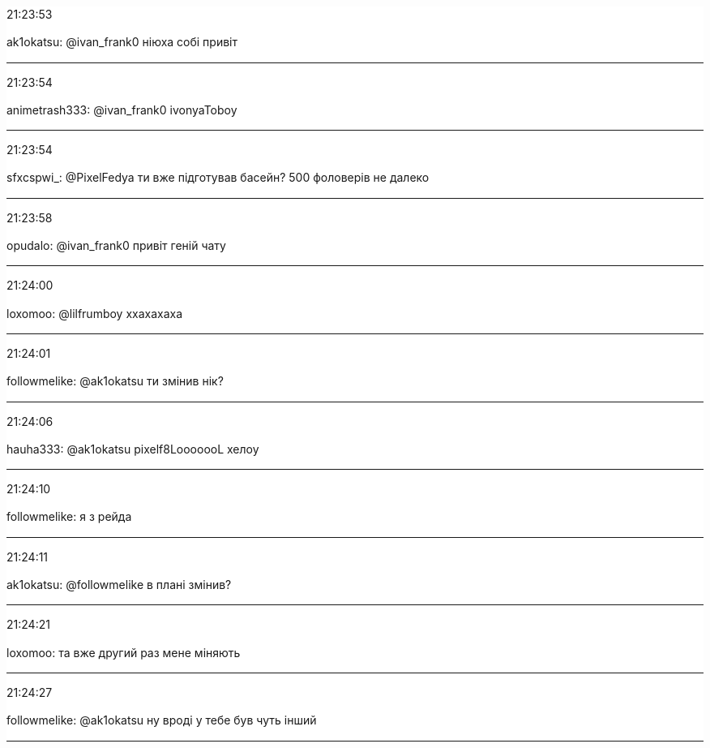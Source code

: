 21:23:53

ak1okatsu: @ivan_frank0 ніюха собі привіт

---

21:23:54

animetrash333: @ivan_frank0 ivonyaToboy

---

21:23:54

sfxcspwi_: @PixelFedya ти вже підготував басейн? 500 фоловерів не далеко

---

21:23:58

opudalo: @ivan_frank0 привіт геній чату

---

21:24:00

loxomoo: @lilfrumboy ххахахаха

---

21:24:01

followmelike: @ak1okatsu ти змінив нік?

---

21:24:06

hauha333: @ak1okatsu pixelf8LooooooL хелоу

---

21:24:10

followmelike: я з рейда

---

21:24:11

ak1okatsu: @followmelike в плані змінив?

---

21:24:21

loxomoo: та вже другий раз мене міняють

---

21:24:27

followmelike: @ak1okatsu ну вроді у тебе був чуть інший

---